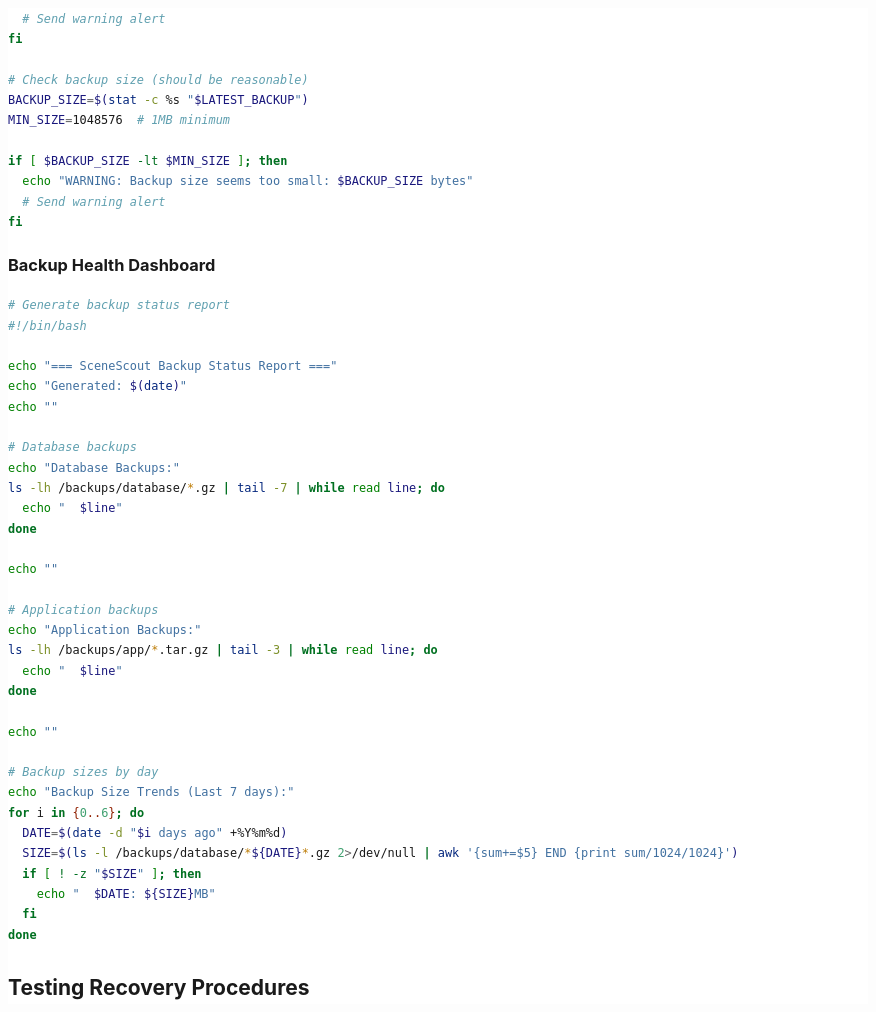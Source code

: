```bash
  # Send warning alert
fi

# Check backup size (should be reasonable)
BACKUP_SIZE=$(stat -c %s "$LATEST_BACKUP")
MIN_SIZE=1048576  # 1MB minimum

if [ $BACKUP_SIZE -lt $MIN_SIZE ]; then
  echo "WARNING: Backup size seems too small: $BACKUP_SIZE bytes"
  # Send warning alert
fi
```

### Backup Health Dashboard
```bash
# Generate backup status report
#!/bin/bash

echo "=== SceneScout Backup Status Report ==="
echo "Generated: $(date)"
echo ""

# Database backups
echo "Database Backups:"
ls -lh /backups/database/*.gz | tail -7 | while read line; do
  echo "  $line"
done

echo ""

# Application backups
echo "Application Backups:"
ls -lh /backups/app/*.tar.gz | tail -3 | while read line; do
  echo "  $line"
done

echo ""

# Backup sizes by day
echo "Backup Size Trends (Last 7 days):"
for i in {0..6}; do
  DATE=$(date -d "$i days ago" +%Y%m%d)
  SIZE=$(ls -l /backups/database/*${DATE}*.gz 2>/dev/null | awk '{sum+=$5} END {print sum/1024/1024}')
  if [ ! -z "$SIZE" ]; then
    echo "  $DATE: ${SIZE}MB"
  fi
done
```

## Testing Recovery Procedures
